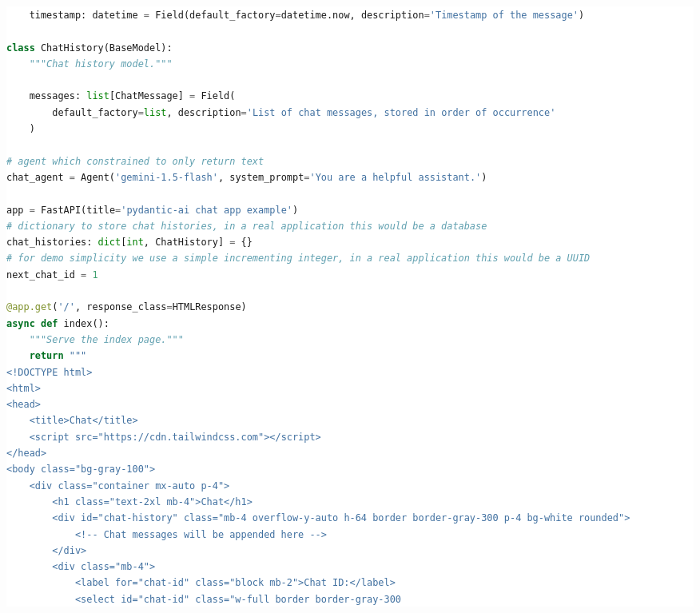 ```python
    timestamp: datetime = Field(default_factory=datetime.now, description='Timestamp of the message')

class ChatHistory(BaseModel):
    """Chat history model."""

    messages: list[ChatMessage] = Field(
        default_factory=list, description='List of chat messages, stored in order of occurrence'
    )

# agent which constrained to only return text
chat_agent = Agent('gemini-1.5-flash', system_prompt='You are a helpful assistant.')

app = FastAPI(title='pydantic-ai chat app example')
# dictionary to store chat histories, in a real application this would be a database
chat_histories: dict[int, ChatHistory] = {}
# for demo simplicity we use a simple incrementing integer, in a real application this would be a UUID
next_chat_id = 1

@app.get('/', response_class=HTMLResponse)
async def index():
    """Serve the index page."""
    return """
<!DOCTYPE html>
<html>
<head>
    <title>Chat</title>
    <script src="https://cdn.tailwindcss.com"></script>
</head>
<body class="bg-gray-100">
    <div class="container mx-auto p-4">
        <h1 class="text-2xl mb-4">Chat</h1>
        <div id="chat-history" class="mb-4 overflow-y-auto h-64 border border-gray-300 p-4 bg-white rounded">
            <!-- Chat messages will be appended here -->
        </div>
        <div class="mb-4">
            <label for="chat-id" class="block mb-2">Chat ID:</label>
            <select id="chat-id" class="w-full border border-gray-300